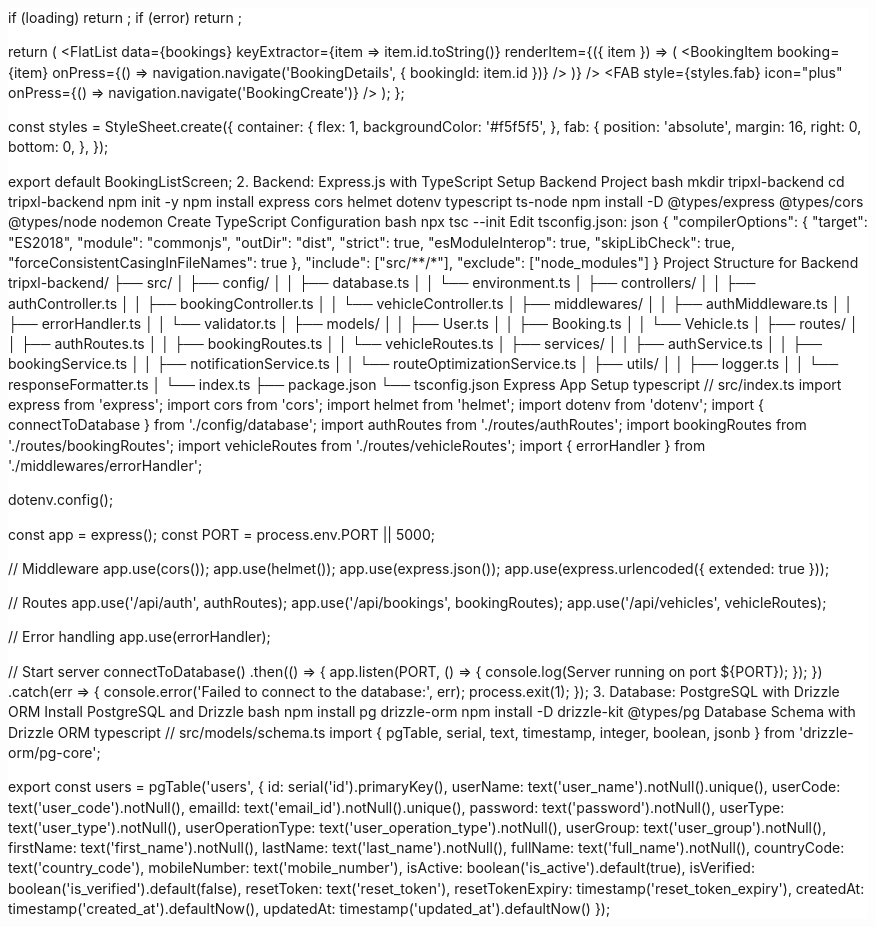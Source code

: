if (loading) return ; if (error) return ;

return ( <FlatList data={bookings} keyExtractor={item => item.id.toString()} renderItem={({ item }) => ( <BookingItem booking={item} onPress={() => navigation.navigate('BookingDetails', { bookingId: item.id })} /> )} /> <FAB style={styles.fab} icon="plus" onPress={() => navigation.navigate('BookingCreate')} /> ); };

const styles = StyleSheet.create({ container: { flex: 1, backgroundColor: '#f5f5f5', }, fab: { position: 'absolute', margin: 16, right: 0, bottom: 0, }, });

export default BookingListScreen; 2. Backend: Express.js with TypeScript Setup Backend Project bash mkdir tripxl-backend cd tripxl-backend npm init -y npm install express cors helmet dotenv typescript ts-node npm install -D @types/express @types/cors @types/node nodemon Create TypeScript Configuration bash npx tsc --init Edit tsconfig.json: json { "compilerOptions": { "target": "ES2018", "module": "commonjs", "outDir": "dist", "strict": true, "esModuleInterop": true, "skipLibCheck": true, "forceConsistentCasingInFileNames": true }, "include": ["src/**/*"], "exclude": ["node_modules"] } Project Structure for Backend tripxl-backend/ ├── src/ │ ├── config/ │ │ ├── database.ts │ │ └── environment.ts │ ├── controllers/ │ │ ├── authController.ts │ │ ├── bookingController.ts │ │ └── vehicleController.ts │ ├── middlewares/ │ │ ├── authMiddleware.ts │ │ ├── errorHandler.ts │ │ └── validator.ts │ ├── models/ │ │ ├── User.ts │ │ ├── Booking.ts │ │ └── Vehicle.ts │ ├── routes/ │ │ ├── authRoutes.ts │ │ ├── bookingRoutes.ts │ │ └── vehicleRoutes.ts │ ├── services/ │ │ ├── authService.ts │ │ ├── bookingService.ts │ │ ├── notificationService.ts │ │ └── routeOptimizationService.ts │ ├── utils/ │ │ ├── logger.ts │ │ └── responseFormatter.ts │ └── index.ts ├── package.json └── tsconfig.json Express App Setup typescript // src/index.ts import express from 'express'; import cors from 'cors'; import helmet from 'helmet'; import dotenv from 'dotenv'; import { connectToDatabase } from './config/database'; import authRoutes from './routes/authRoutes'; import bookingRoutes from './routes/bookingRoutes'; import vehicleRoutes from './routes/vehicleRoutes'; import { errorHandler } from './middlewares/errorHandler';

dotenv.config();

const app = express(); const PORT = process.env.PORT || 5000;

// Middleware app.use(cors()); app.use(helmet()); app.use(express.json()); app.use(express.urlencoded({ extended: true }));

// Routes app.use('/api/auth', authRoutes); app.use('/api/bookings', bookingRoutes); app.use('/api/vehicles', vehicleRoutes);

// Error handling app.use(errorHandler);

// Start server connectToDatabase() .then(() => { app.listen(PORT, () => { console.log(Server running on port ${PORT}); }); }) .catch(err => { console.error('Failed to connect to the database:', err); process.exit(1); }); 3. Database: PostgreSQL with Drizzle ORM Install PostgreSQL and Drizzle bash npm install pg drizzle-orm npm install -D drizzle-kit @types/pg Database Schema with Drizzle ORM typescript // src/models/schema.ts import { pgTable, serial, text, timestamp, integer, boolean, jsonb } from 'drizzle-orm/pg-core';

export const users = pgTable('users', { id: serial('id').primaryKey(), userName: text('user_name').notNull().unique(), userCode: text('user_code').notNull(), emailId: text('email_id').notNull().unique(), password: text('password').notNull(), userType: text('user_type').notNull(), userOperationType: text('user_operation_type').notNull(), userGroup: text('user_group').notNull(), firstName: text('first_name').notNull(), lastName: text('last_name').notNull(), fullName: text('full_name').notNull(), countryCode: text('country_code'), mobileNumber: text('mobile_number'), isActive: boolean('is_active').default(true), isVerified: boolean('is_verified').default(false), resetToken: text('reset_token'), resetTokenExpiry: timestamp('reset_token_expiry'), createdAt: timestamp('created_at').defaultNow(), updatedAt: timestamp('updated_at').defaultNow() });
